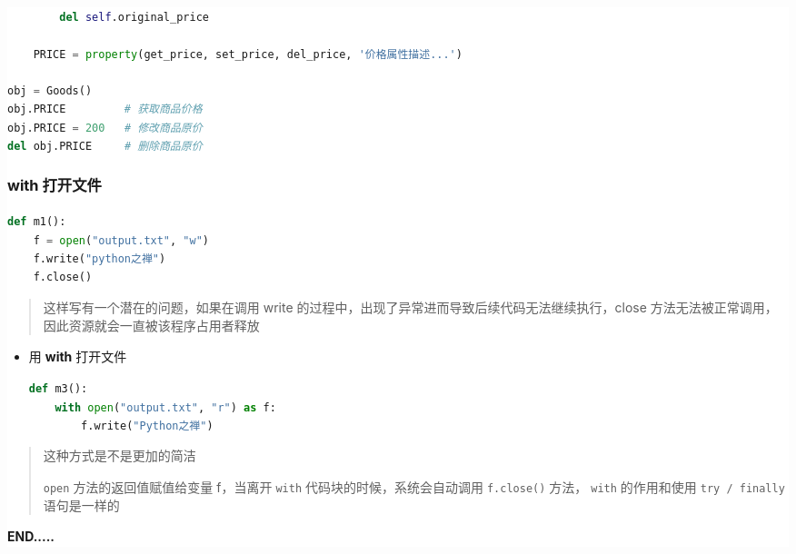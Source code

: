   ```python
          del self.original_price
  
      PRICE = property(get_price, set_price, del_price, '价格属性描述...')
  
  obj = Goods()
  obj.PRICE         # 获取商品价格
  obj.PRICE = 200   # 修改商品原价
  del obj.PRICE     # 删除商品原价
  ```

### with  打开文件

```python
def m1():
    f = open("output.txt", "w")
    f.write("python之禅")
    f.close()
```

> 这样写有一个潜在的问题，如果在调用 write 的过程中，出现了异常进而导致后续代码无法继续执行，close 方法无法被正常调用，因此资源就会一直被该程序占用者释放

* 用 **with** 打开文件

  ```python
  def m3():
      with open("output.txt", "r") as f:
          f.write("Python之禅")
  ```

> 这种方式是不是更加的简洁
>
> `open` 方法的返回值赋值给变量 f，当离开 `with` 代码块的时候，系统会自动调用 `f.close()` 方法， `with` 的作用和使用 `try / finally` 语句是一样的

**END.....**